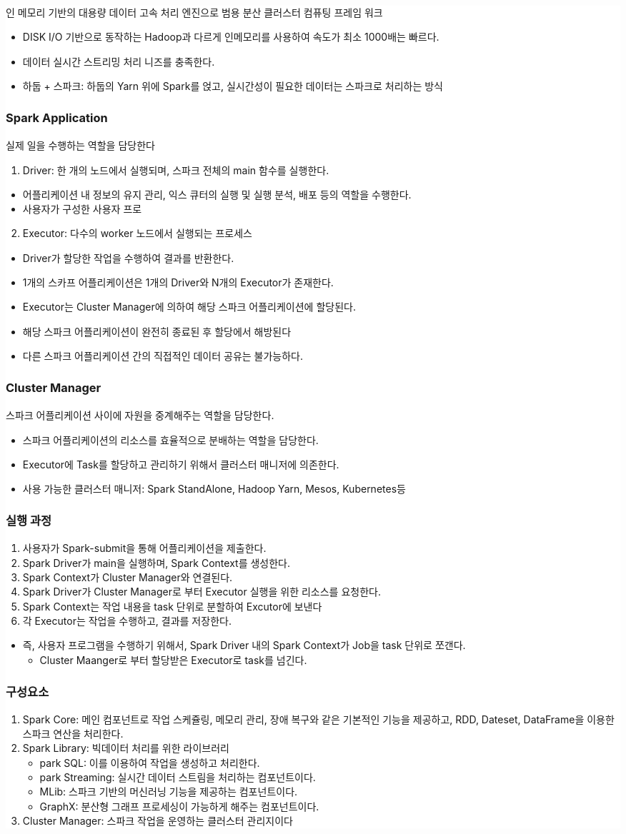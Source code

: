 인 메모리 기반의 대용량 데이터 고속 처리 엔진으로 범용 분산 클러스터 컴퓨팅 프레임 워크

- DISK I/O 기반으로 동작하는 Hadoop과 다르게 인메모리를 사용하여 속도가 최소 1000배는 빠르다.

- 데이터 실시간 스트리밍 처리 니즈를 충족한다.

- 하둡 + 스파크: 하둡의 Yarn 위에 Spark를 얹고, 실시간성이 필요한 데이터는 스파크로 처리하는 방식

### Spark Application

실제 일을 수행하는 역할을 담당한다

1. Driver: 한 개의 노드에서 실행되며, 스파크 전체의 main 함수를 실행한다.

- 어플리케이션 내 정보의 유지 관리, 익스 큐터의 실행 및 실행 분석, 배포 등의 역할을 수행한다.
- 사용자가 구성한 사용자 프로

2. Executor: 다수의 worker 노드에서 실행되는 프로세스

- Driver가 할당한 작업을 수행하여 결과를 반환한다.

- 1개의 스카프 어플리케이션은 1개의 Driver와 N개의 Executor가 존재한다.
- Executor는 Cluster Manager에 의하여 해당 스파크 어플리케이션에 할당된다.

- 해당 스파크 어플리케이션이 완전히 종료된 후 할당에서 해방된다
- 다른 스파크 어플리케이션 간의 직접적인 데이터 공유는 불가능하다.

### Cluster Manager

스파크 어플리케이션 사이에 자원을 중계해주는 역할을 담당한다.

- 스파크 어플리케이션의 리소스를 효율적으로 분배하는 역할을 담당한다.
- Executor에 Task를 할당하고 관리하기 위해서 클러스터 매니저에 의존한다.

- 사용 가능한 클러스터 매니저: Spark StandAlone, Hadoop Yarn, Mesos, Kubernetes등

### 실행 과정

1. 사용자가 Spark-submit을 통해 어플리케이션을 제출한다.
2. Spark Driver가 main을 실행하며, Spark Context를 생성한다.
3. Spark Context가 Cluster Manager와 연결된다.
4. Spark Driver가 Cluster Manager로 부터 Executor 실행을 위한 리소스를 요청한다.
5. Spark Context는 작업 내용을 task 단위로 분할하여 Excutor에 보낸다
6. 각 Executor는 작업을 수행하고, 결과를 저장한다.

- 즉, 사용자 프로그램을 수행하기 위해서, Spark Driver 내의 Spark Context가 Job을 task 단위로 쪼갠다.
  - Cluster Maanger로 부터 할당받은 Executor로 task를 넘긴다.

### 구성요소

1. Spark Core: 메인 컴포넌트로 작업 스케쥴링, 메모리 관리, 장애 복구와 같은 기본적인 기능을 제공하고, RDD, Dateset, DataFrame을 이용한 스파크 연산을 처리한다.
2. Spark Library: 빅데이터 처리를 위한 라이브러리
   - park SQL: 이를 이용하여 작업을 생성하고 처리한다.
   - park Streaming: 실시간 데이터 스트림을 처리하는 컴포넌트이다.
   - MLib: 스파크 기반의 머신러닝 기능을 제공하는 컴포넌트이다.
   - GraphX: 분산형 그래프 프로세싱이 가능하게 해주는 컴포넌트이다.
3. Cluster Manager: 스파크 작업을 운영하는 클러스터 관리지이다
